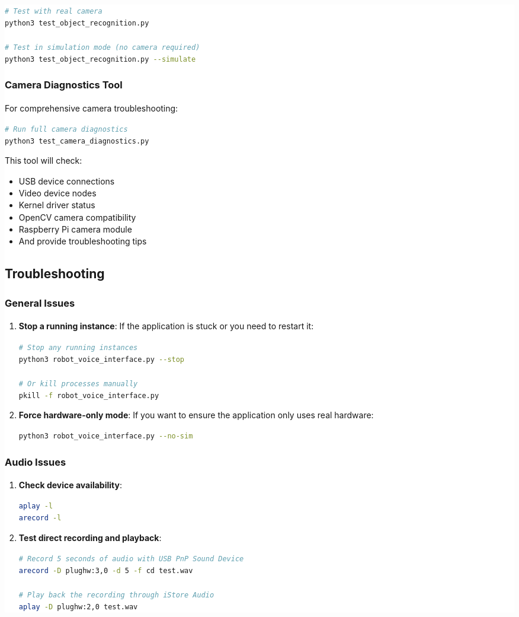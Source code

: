 ```bash
# Test with real camera
python3 test_object_recognition.py

# Test in simulation mode (no camera required)
python3 test_object_recognition.py --simulate
```

### Camera Diagnostics Tool

For comprehensive camera troubleshooting:

```bash
# Run full camera diagnostics
python3 test_camera_diagnostics.py
```

This tool will check:
- USB device connections
- Video device nodes
- Kernel driver status
- OpenCV camera compatibility
- Raspberry Pi camera module
- And provide troubleshooting tips

## Troubleshooting

### General Issues

1. **Stop a running instance**:
   If the application is stuck or you need to restart it:
   ```bash
   # Stop any running instances
   python3 robot_voice_interface.py --stop
   
   # Or kill processes manually
   pkill -f robot_voice_interface.py
   ```

2. **Force hardware-only mode**:
   If you want to ensure the application only uses real hardware:
   ```bash
   python3 robot_voice_interface.py --no-sim
   ```

### Audio Issues

1. **Check device availability**:
   ```bash
   aplay -l
   arecord -l
   ```

2. **Test direct recording and playback**:
   ```bash
   # Record 5 seconds of audio with USB PnP Sound Device
   arecord -D plughw:3,0 -d 5 -f cd test.wav
   
   # Play back the recording through iStore Audio
   aplay -D plughw:2,0 test.wav
   ```

